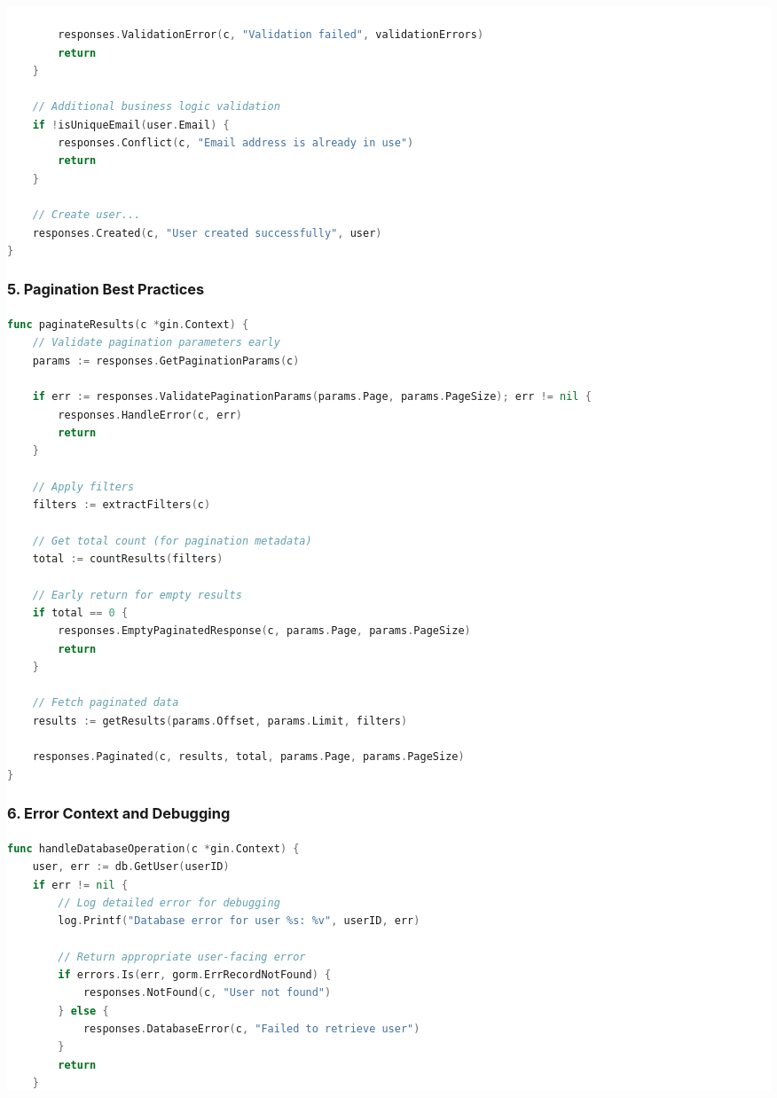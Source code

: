 ```go
        
        responses.ValidationError(c, "Validation failed", validationErrors)
        return
    }
    
    // Additional business logic validation
    if !isUniqueEmail(user.Email) {
        responses.Conflict(c, "Email address is already in use")
        return
    }
    
    // Create user...
    responses.Created(c, "User created successfully", user)
}
```

### 5. Pagination Best Practices

```go
func paginateResults(c *gin.Context) {
    // Validate pagination parameters early
    params := responses.GetPaginationParams(c)
    
    if err := responses.ValidatePaginationParams(params.Page, params.PageSize); err != nil {
        responses.HandleError(c, err)
        return
    }
    
    // Apply filters
    filters := extractFilters(c)
    
    // Get total count (for pagination metadata)
    total := countResults(filters)
    
    // Early return for empty results
    if total == 0 {
        responses.EmptyPaginatedResponse(c, params.Page, params.PageSize)
        return
    }
    
    // Fetch paginated data
    results := getResults(params.Offset, params.Limit, filters)
    
    responses.Paginated(c, results, total, params.Page, params.PageSize)
}
```

### 6. Error Context and Debugging

```go
func handleDatabaseOperation(c *gin.Context) {
    user, err := db.GetUser(userID)
    if err != nil {
        // Log detailed error for debugging
        log.Printf("Database error for user %s: %v", userID, err)
        
        // Return appropriate user-facing error
        if errors.Is(err, gorm.ErrRecordNotFound) {
            responses.NotFound(c, "User not found")
        } else {
            responses.DatabaseError(c, "Failed to retrieve user")
        }
        return
    }
```